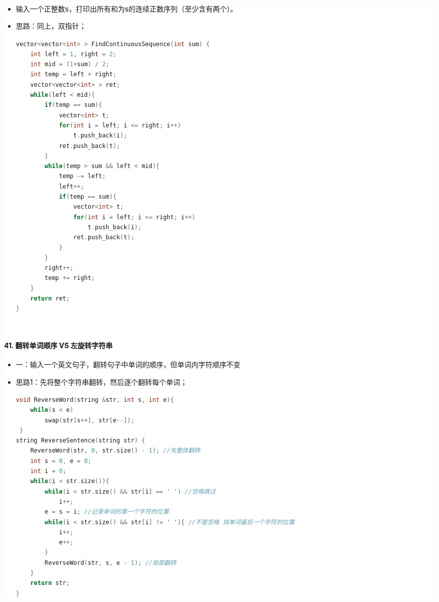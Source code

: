 - 输入一个正整数s，打印出所有和为s的连续正数序列（至少含有两个）。

- 思路：同上，双指针；

  ```c++
  vector<vector<int> > FindContinuousSequence(int sum) {
      int left = 1, right = 2;
      int mid = (1+sum) / 2;
      int temp = left + right;
      vector<vector<int> > ret;
      while(left < mid){
          if(temp == sum){                            
              vector<int> t;
              for(int i = left; i <= right; i++)
                  t.push_back(i);
              ret.push_back(t);
          }
          while(temp > sum && left < mid){
              temp -= left;
              left++;
              if(temp == sum){
                  vector<int> t;
                  for(int i = left; i <= right; i++)
                      t.push_back(i);
                  ret.push_back(t);
              }
          }
          right++;
          temp += right;
      }
      return ret;
  }
  ```

&nbsp;

#### 41. 翻转单词顺序 VS 左旋转字符串

- 一：输入一个英文句子，翻转句子中单词的顺序，但单词内字符顺序不变

- 思路1：先将整个字符串翻转，然后逐个翻转每个单词；

  ```c++
  void ReverseWord(string &str, int s, int e){
      while(s < e)
          swap(str[s++], str[e--]);
   } 
  string ReverseSentence(string str) {
      ReverseWord(str, 0, str.size() - 1); //先整体翻转
      int s = 0, e = 0;
      int i = 0;
      while(i < str.size()){
          while(i < str.size() && str[i] == ' ') //空格跳过
              i++;
          e = s = i; //记录单词的第一个字符的位置
          while(i < str.size() && str[i] != ' '){ //不是空格 找单词最后一个字符的位置
              i++;
              e++;
          }
          ReverseWord(str, s, e - 1); //局部翻转
      }
      return str;
  }
  ```
